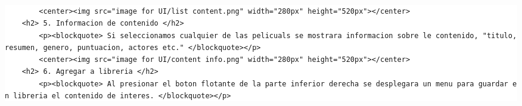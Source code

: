 			<center><img src="image for UI/list content.png" width="280px" height="520px"></center>
		<h2> 5. Informacion de contenido </h2>
			<p><blockquote> Si seleccionamos cualquier de las pelicuals se mostrara informacion sobre le contenido, "titulo, resumen, genero, puntuacion, actores etc." </blockquote></p>
			<center><img src="image for UI/content info.png" width="280px" height="520px"></center>
		<h2> 6. Agregar a libreria </h2>
			<p><blockquote> Al presionar el boton flotante de la parte inferior derecha se desplegara un menu para guardar en libreria el contenido de interes. </blockquote></p>